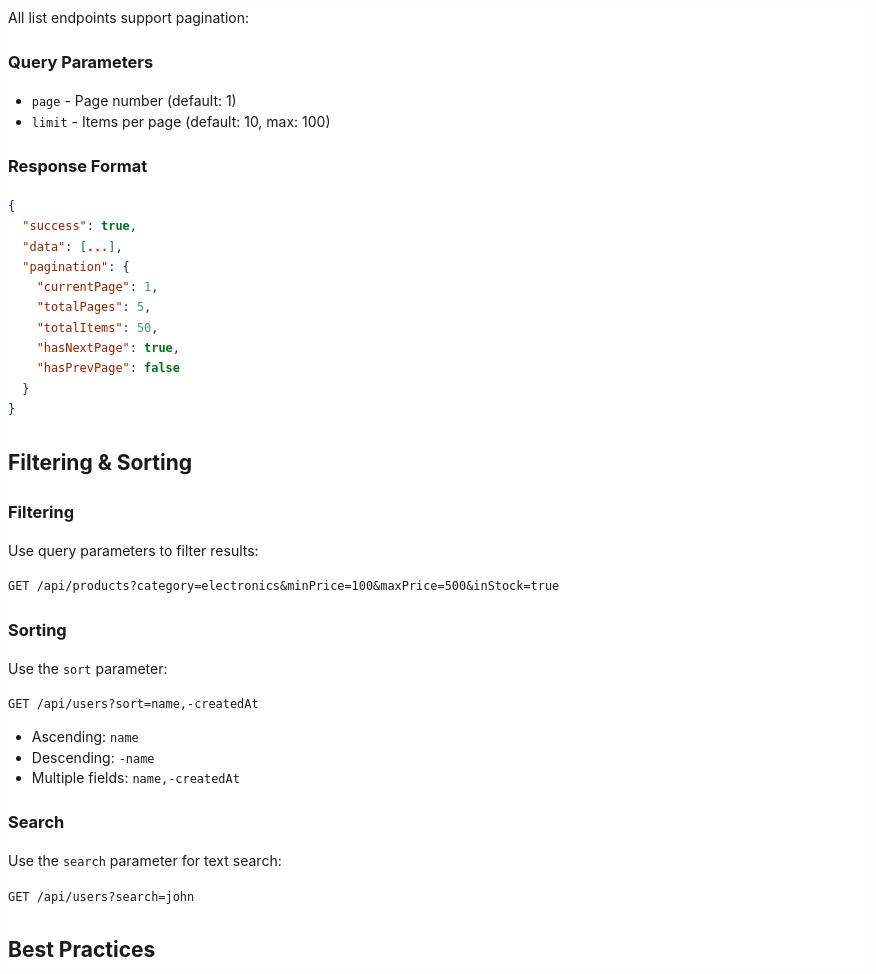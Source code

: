 All list endpoints support pagination:

### Query Parameters

- `page` - Page number (default: 1)
- `limit` - Items per page (default: 10, max: 100)

### Response Format

```json
{
  "success": true,
  "data": [...],
  "pagination": {
    "currentPage": 1,
    "totalPages": 5,
    "totalItems": 50,
    "hasNextPage": true,
    "hasPrevPage": false
  }
}
```

## Filtering & Sorting

### Filtering

Use query parameters to filter results:

```http
GET /api/products?category=electronics&minPrice=100&maxPrice=500&inStock=true
```

### Sorting

Use the `sort` parameter:

```http
GET /api/users?sort=name,-createdAt
```

- Ascending: `name`
- Descending: `-name`
- Multiple fields: `name,-createdAt`

### Search

Use the `search` parameter for text search:

```http
GET /api/users?search=john
```

## Best Practices
